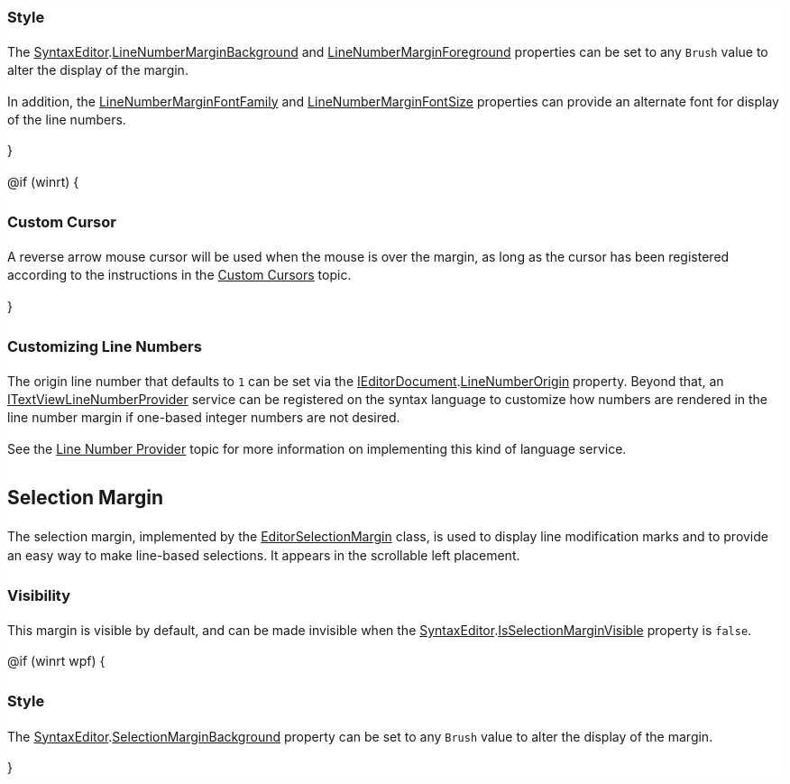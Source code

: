 ### Style

The [SyntaxEditor](xref:@ActiproUIRoot.Controls.SyntaxEditor.SyntaxEditor).[LineNumberMarginBackground](xref:@ActiproUIRoot.Controls.SyntaxEditor.SyntaxEditor.LineNumberMarginBackground) and [LineNumberMarginForeground](xref:@ActiproUIRoot.Controls.SyntaxEditor.SyntaxEditor.LineNumberMarginForeground) properties can be set to any `Brush` value to alter the display of the margin.

In addition, the [LineNumberMarginFontFamily](xref:@ActiproUIRoot.Controls.SyntaxEditor.SyntaxEditor.LineNumberMarginFontFamily) and [LineNumberMarginFontSize](xref:@ActiproUIRoot.Controls.SyntaxEditor.SyntaxEditor.LineNumberMarginFontSize) properties can provide an alternate font for display of the line numbers.

}

@if (winrt) {

### Custom Cursor

A reverse arrow mouse cursor will be used when the mouse is over the margin, as long as the cursor has been registered according to the instructions in the [Custom Cursors](custom-cursors.md) topic.

}

### Customizing Line Numbers

The origin line number that defaults to `1` can be set via the [IEditorDocument](xref:ActiproSoftware.Text.IEditorDocument).[LineNumberOrigin](xref:ActiproSoftware.Text.IEditorDocument.LineNumberOrigin) property.  Beyond that, an [ITextViewLineNumberProvider](xref:@ActiproUIRoot.Controls.SyntaxEditor.ITextViewLineNumberProvider) service can be registered on the syntax language to customize how numbers are rendered in the line number margin if one-based integer numbers are not desired.

See the [Line Number Provider](../../language-creation/feature-services/line-number-provider.md) topic for more information on implementing this kind of language service.

## Selection Margin

The selection margin, implemented by the [EditorSelectionMargin](xref:@ActiproUIRoot.Controls.SyntaxEditor.Primitives.EditorSelectionMargin) class, is used to display line modification marks and to provide an easy way to make line-based selections.  It appears in the scrollable left placement.

### Visibility

This margin is visible by default, and can be made invisible when the [SyntaxEditor](xref:@ActiproUIRoot.Controls.SyntaxEditor.SyntaxEditor).[IsSelectionMarginVisible](xref:@ActiproUIRoot.Controls.SyntaxEditor.SyntaxEditor.IsSelectionMarginVisible) property is `false`.

@if (winrt wpf) {

### Style

The [SyntaxEditor](xref:@ActiproUIRoot.Controls.SyntaxEditor.SyntaxEditor).[SelectionMarginBackground](xref:@ActiproUIRoot.Controls.SyntaxEditor.SyntaxEditor.SelectionMarginBackground) property can be set to any `Brush` value to alter the display of the margin.

}
